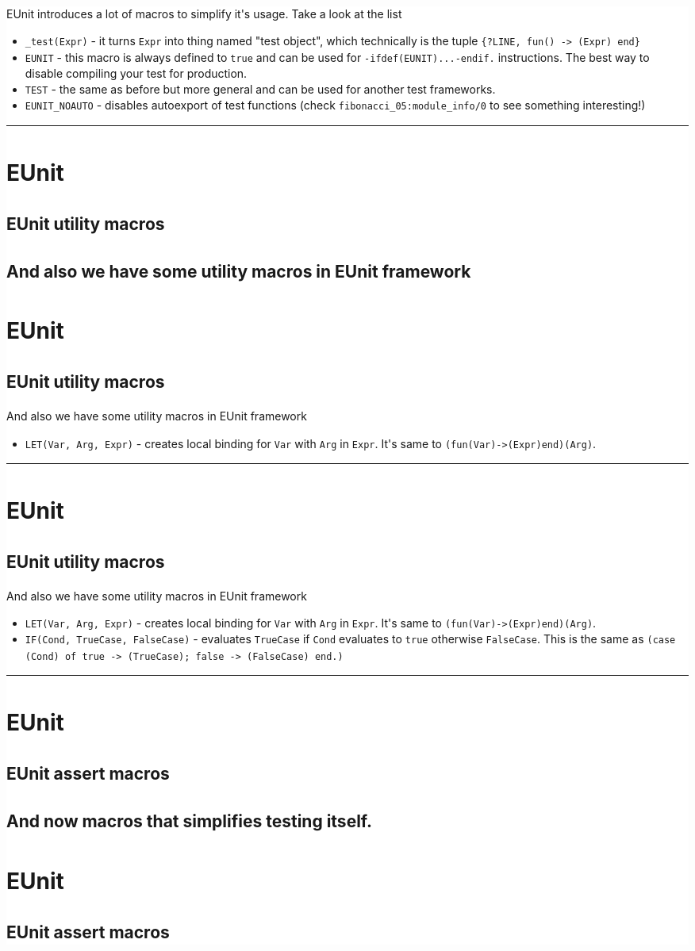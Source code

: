 EUnit introduces a lot of macros to simplify it's usage. Take a look at the list

* `_test(Expr)` - it turns `Expr` into thing named "test object", which technically is the tuple `{?LINE, fun() -> (Expr) end}`
* `EUNIT` - this macro is always defined to `true` and can be used for `-ifdef(EUNIT)...-endif.` instructions. The best way to disable compiling your test for production.
* `TEST` - the same as before but more general and can be used for another test frameworks.
* `EUNIT_NOAUTO` - disables autoexport of test functions (check `fibonacci_05:module_info/0` to see something interesting!)
---
# EUnit
## EUnit utility macros

And also we have some utility macros in EUnit framework
---
# EUnit
## EUnit utility macros

And also we have some utility macros in EUnit framework

* `LET(Var, Arg, Expr)` - creates local binding for `Var` with `Arg` in `Expr`. It's same to `(fun(Var)->(Expr)end)(Arg)`.
---
# EUnit
## EUnit utility macros

And also we have some utility macros in EUnit framework

* `LET(Var, Arg, Expr)` - creates local binding for `Var` with `Arg` in `Expr`. It's same to `(fun(Var)->(Expr)end)(Arg)`.
* `IF(Cond, TrueCase, FalseCase)` - evaluates `TrueCase` if `Cond` evaluates to `true` otherwise `FalseCase`. This is the same as `(case (Cond) of true -> (TrueCase); false -> (FalseCase) end.)`
---
# EUnit
## EUnit assert macros

And now macros that simplifies testing itself.
---
# EUnit
## EUnit assert macros
